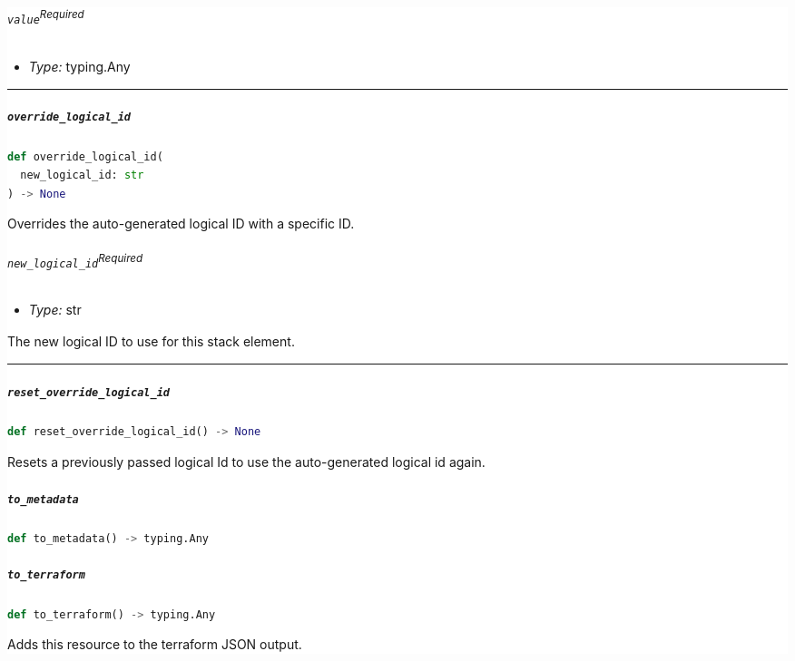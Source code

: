 ###### `value`<sup>Required</sup> <a name="value" id="@cdktf/provider-opentelekomcloud.lbLoadbalancerV2.LbLoadbalancerV2.addOverride.parameter.value"></a>

- *Type:* typing.Any

---

##### `override_logical_id` <a name="override_logical_id" id="@cdktf/provider-opentelekomcloud.lbLoadbalancerV2.LbLoadbalancerV2.overrideLogicalId"></a>

```python
def override_logical_id(
  new_logical_id: str
) -> None
```

Overrides the auto-generated logical ID with a specific ID.

###### `new_logical_id`<sup>Required</sup> <a name="new_logical_id" id="@cdktf/provider-opentelekomcloud.lbLoadbalancerV2.LbLoadbalancerV2.overrideLogicalId.parameter.newLogicalId"></a>

- *Type:* str

The new logical ID to use for this stack element.

---

##### `reset_override_logical_id` <a name="reset_override_logical_id" id="@cdktf/provider-opentelekomcloud.lbLoadbalancerV2.LbLoadbalancerV2.resetOverrideLogicalId"></a>

```python
def reset_override_logical_id() -> None
```

Resets a previously passed logical Id to use the auto-generated logical id again.

##### `to_metadata` <a name="to_metadata" id="@cdktf/provider-opentelekomcloud.lbLoadbalancerV2.LbLoadbalancerV2.toMetadata"></a>

```python
def to_metadata() -> typing.Any
```

##### `to_terraform` <a name="to_terraform" id="@cdktf/provider-opentelekomcloud.lbLoadbalancerV2.LbLoadbalancerV2.toTerraform"></a>

```python
def to_terraform() -> typing.Any
```

Adds this resource to the terraform JSON output.
